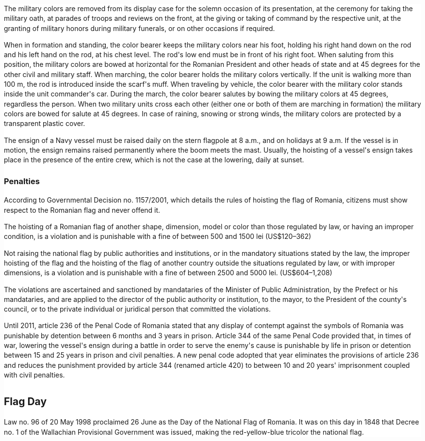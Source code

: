 The military colors are removed from its display case for the solemn occasion of its presentation, at the ceremony for taking the military oath, at parades of troops and reviews on the front, at the giving or taking of command by the respective unit, at the granting of military honors during military funerals, or on other occasions if required.

When in formation and standing, the color bearer keeps the military colors near his foot, holding his right hand down on the rod and his left hand on the rod, at his chest level. The rod's low end must be in front of his right foot. When saluting from this position, the military colors are bowed at horizontal for the Romanian President and other heads of state and at 45 degrees for the other civil and military staff. When marching, the color bearer holds the military colors vertically. If the unit is walking more than 100 m, the rod is introduced inside the scarf's muff. When traveling by vehicle, the color bearer with the military color stands inside the unit commander's car. During the march, the color bearer salutes by bowing the military colors at 45 degrees, regardless the person. When two military units cross each other (either one or both of them are marching in formation) the military colors are bowed for salute at 45 degrees. In case of raining, snowing or strong winds, the military colors are protected by a transparent plastic cover.

The ensign of a Navy vessel must be raised daily on the stern flagpole at 8 a.m., and on holidays at 9 a.m. If the vessel is in motion, the ensign remains raised permanently where the boom meets the mast. Usually, the hoisting of a vessel's ensign takes place in the presence of the entire crew, which is not the case at the lowering, daily at sunset.

### Penalties

According to Governmental Decision no. 1157/2001, which details the rules of hoisting the flag of Romania, citizens must show respect to the Romanian flag and never offend it.

The hoisting of a Romanian flag of another shape, dimension, model or color than those regulated by law, or having an improper condition, is a violation and is punishable with a fine of between 500 and 1500 lei (US$120–362)

Not raising the national flag by public authorities and institutions, or in the mandatory situations stated by the law, the improper hoisting of the flag and the hoisting of the flag of another country outside the situations regulated by law, or with improper dimensions, is a violation and is punishable with a fine of between 2500 and 5000 lei. (US$604–1,208)

The violations are ascertained and sanctioned by mandataries of the Minister of Public Administration, by the Prefect or his mandataries, and are applied to the director of the public authority or institution, to the mayor, to the President of the county's council, or to the private individual or juridical person that committed the violations.

Until 2011, article 236 of the Penal Code of Romania stated that any display of contempt against the symbols of Romania was punishable by detention between 6 months and 3 years in prison. Article 344 of the same Penal Code provided that, in times of war, lowering the vessel's ensign during a battle in order to serve the enemy's cause is punishable by life in prison or detention between 15 and 25 years in prison and civil penalties. A new penal code adopted that year eliminates the provisions of article 236 and reduces the punishment provided by article 344 (renamed article 420) to between 10 and 20 years' imprisonment coupled with civil penalties.

## Flag Day

Law no. 96 of 20 May 1998 proclaimed 26 June as the Day of the National Flag of Romania. It was on this day in 1848 that Decree no. 1 of the Wallachian Provisional Government was issued, making the red-yellow-blue tricolor the national flag.
